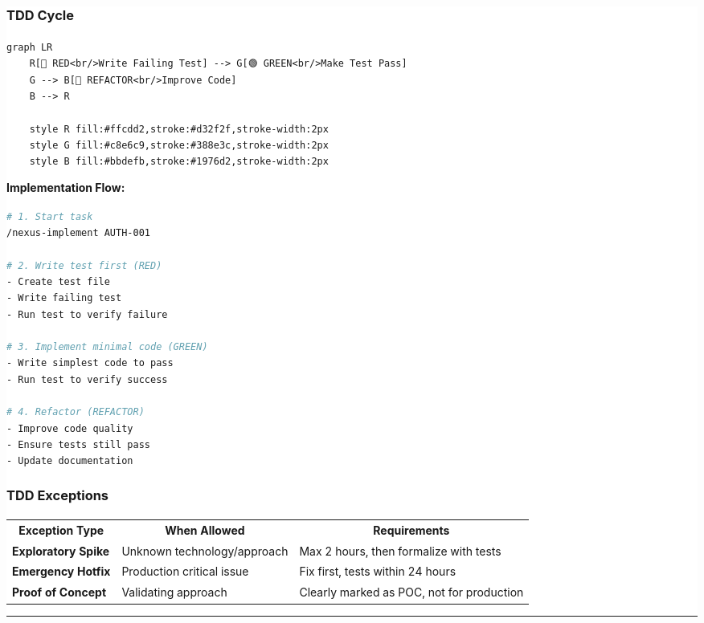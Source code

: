 ### TDD Cycle

```mermaid
graph LR
    R[🔴 RED<br/>Write Failing Test] --> G[🟢 GREEN<br/>Make Test Pass]
    G --> B[🔵 REFACTOR<br/>Improve Code]
    B --> R

    style R fill:#ffcdd2,stroke:#d32f2f,stroke-width:2px
    style G fill:#c8e6c9,stroke:#388e3c,stroke-width:2px
    style B fill:#bbdefb,stroke:#1976d2,stroke-width:2px
```

**Implementation Flow:**
```bash
# 1. Start task
/nexus-implement AUTH-001

# 2. Write test first (RED)
- Create test file
- Write failing test
- Run test to verify failure

# 3. Implement minimal code (GREEN)
- Write simplest code to pass
- Run test to verify success

# 4. Refactor (REFACTOR)
- Improve code quality
- Ensure tests still pass
- Update documentation
```

### TDD Exceptions

<table>
<tr>
<th>Exception Type</th>
<th>When Allowed</th>
<th>Requirements</th>
</tr>
<tr>
<td><b>Exploratory Spike</b></td>
<td>Unknown technology/approach</td>
<td>Max 2 hours, then formalize with tests</td>
</tr>
<tr>
<td><b>Emergency Hotfix</b></td>
<td>Production critical issue</td>
<td>Fix first, tests within 24 hours</td>
</tr>
<tr>
<td><b>Proof of Concept</b></td>
<td>Validating approach</td>
<td>Clearly marked as POC, not for production</td>
</tr>
</table>

---